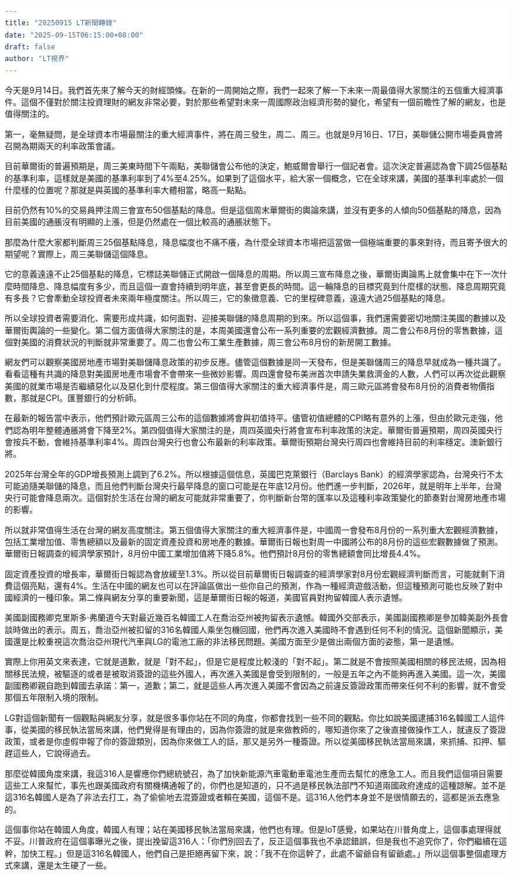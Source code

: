 ```yaml
---
title: "20250915 LT新聞轉錄"
date: "2025-09-15T06:15:00+08:00"
draft: false
author: "LT視界"
---
```



今天是9月14日。我們首先來了解今天的財經頭條。在新的一周開始之際，我們一起來了解一下未來一周最值得大家關注的五個重大經濟事件。這個不僅對於關注投資理財的網友非常必要，對於那些希望對未來一周國際政治經濟形勢的變化，希望有一個前瞻性了解的網友，也是值得關注的。

第一，毫無疑問，是全球資本市場最關注的重大經濟事件，將在周三發生，周二、周三。也就是9月16日、17日，美聯儲公開市場委員會將召開為期兩天的利率政策會議。

目前華爾街的普遍預期是，周三美東時間下午兩點，美聯儲會公布他的決定，鮑威爾會舉行一個記者會。這次決定普遍認為會下調25個基點的基準利率，這樣就是美國的基準利率到了4%至4.25%。如果到了這個水平，給大家一個概念，它在全球來講，美國的基準利率處於一個什麼樣的位置呢？那就是與英國的基準利率大體相當，略高一點點。

目前仍然有10%的交易員押注周三會宣布50個基點的降息。但是這個周末華爾街的輿論來講，並沒有更多的人傾向50個基點的降息，因為目前美國的通脹沒有明顯的上漲，但是仍然處在一個比較高的通脹狀態下。

那麼為什麼大家都判斷周三25個基點降息，降息幅度也不痛不癢，為什麼全球資本市場把這當做一個極端重要的事來對待，而且寄予很大的期望呢？實際上，周三美聯儲這個降息。

它的意義遠遠不止25個基點的降息，它標誌美聯儲正式開啟一個降息的周期。所以周三宣布降息之後，華爾街輿論馬上就會集中在下一次什麼時間降息、降息幅度有多少，而且這個一直會持續到明年底，甚至會更長的時間。這一輪降息的目標究竟到什麼樣的狀態、降息周期究竟有多長？它會牽動全球投資者未來兩年極度關注。所以周三，它的象徵意義、它的里程碑意義，遠遠大過25個基點的降息。

所以全球投資者需要消化、需要形成共識，如何面對、迎接美聯儲的降息周期的到來。所以這個事，我們還需要密切地關注美國的數據以及華爾街輿論的一些變化。第二個方面值得大家關注的是，本周美國還會公布一系列重要的宏觀經濟數據。周二會公布8月份的零售數據，這個對美國的消費狀況的判斷就非常重要了。周二也會公布工業生產數據，周三會公布8月份的新房開工數據。

網友們可以觀察美國房地產市場對美聯儲降息政策的初步反應。儘管這個數據是同一天發布，但是美聯儲周三的降息早就成為一種共識了。看看這種有共識的降息對美國房地產市場會不會帶來一些微妙影響。周四還會發布美洲首次申請失業救濟金的人數，人們可以再次從此觀察美國的就業市場是否繼續惡化以及惡化到什麼程度。第三個值得大家關注的重大經濟事件是，周三歐元區將會發布8月份的消費者物價指數，那就是CPI。匯豐銀行的分析師。

在最新的報告當中表示，他們預計歐元區周三公布的這個數據將會與初值持平。儘管初值總體的CPI略有意外的上漲，但由於歐元走強，他們認為明年整體通脹將會下降至2%。第四個值得大家關注的是，周四英國央行將會宣布利率政策的決定。華爾街普遍預期，周四英國央行會按兵不動，會維持基準利率4%。周四台灣央行也會公布最新的利率政策。華爾街預期台灣央行周四也會維持目前的利率穩定。澳新銀行將。

2025年台灣全年的GDP增長預測上調到了6.2%。所以根據這個信息，英國巴克萊銀行（Barclays Bank）的經濟學家認為，台灣央行不太可能追隨美聯儲的降息，而且他們判斷台灣央行最早降息的窗口可能是在年底12月份。他們進一步判斷，2026年，就是明年上半年，台灣央行可能會降息兩次。這個對於生活在台灣的網友可能就非常重要了，你判斷新台幣的匯率以及這種利率政策變化的節奏對台灣房地產市場的影響。

所以就非常值得生活在台灣的網友高度關注。第五個值得大家關注的重大經濟事件是，中國周一會發布8月份的一系列重大宏觀經濟數據，包括工業增加值、零售總額以及最新的固定資產投資和房地產的數據。華爾街日報也對周一中國將公布的8月份的這些宏觀數據做了預測。華爾街日報調查的經濟學家預計，8月份中國工業增加值將下降5.8%。他們預計8月份的零售總額會同比增長4.4%。

固定資產投資的增長率，華爾街日報認為會放緩至1.3%。所以從目前華爾街日報調查的經濟學家對8月份宏觀經濟判斷而言，可能就剩下消費這個亮點，還有4%。生活在中國的網友也可以在評論區做出一些你自己的預測，作為一種經濟遊戲活動，但這種預測可能也反映了對中國經濟的一種印象。第二條與網友分享的重要新聞，這是華爾街日報的報道，美國官員對拘留韓國人表示遺憾。

美國副國務卿克里斯多·弗蘭道今天對最近幾百名韓國工人在喬治亞州被拘留表示遺憾。韓國外交部表示，美國副國務卿是參加韓美副外長會談時做出的表示。周五，喬治亞州被扣留的316名韓國人乘坐包機回國，他們再次進入美國時不會遇到任何不利的情況。這個新聞顯示，美國還是比較重視這次喬治亞州現代汽車與LG的電池工廠的非法移民問題。美國方面至少是做出兩個方面的姿態，第一是遺憾。

實際上你用英文來表達，它就是道歉，就是「對不起」，但是它是程度比較淺的「對不起」。第二就是不會按照美國相關的移民法規，因為相關移民法規，被驅逐的或者是被取消簽證的這些外國人，再次進入美國是會受到限制的，一般是五年之內不能夠再進入美國。這一次，美國副國務卿親自跑到韓國去承諾：第一，道歉；第二，就是這些人再次進入美國不會因為之前違反簽證政策而帶來任何不利的影響，就不會受那個五年限制入境的限制。

LG對這個新聞有一個觀點與網友分享，就是很多事你站在不同的角度，你都會找到一些不同的觀點。你比如說美國逮捕316名韓國工人這件事，從美國的移民執法當局來講，他們覺得是有理由的，因為你簽證的就是來做教師的，哪知道你來了之後直接做操作工人，就違反了簽證政策，或者是你虛假申報了你的簽證類別，因為你來做工人的話，那又是另外一種簽證。所以從美國移民執法當局來講，來抓捕、扣押、驅趕這些人，它說得過去。

那麼從韓國角度來講，我這316人是響應你們總統號召，為了加快新能源汽車電動車電池生產而去幫忙的應急工人。而且我們這個項目需要這些工人來幫忙，事先也跟美國政府有關機構通報了的，你們也是知道的，只不過是移民執法部門不知道兩國政府達成的這種諒解。並不是這316名韓國人是為了非法去打工，為了偷偷地去混簽證或者賴在美國，這個不是。這316人他們本身並不是很情願去的，這都是派去應急的。

這個事你站在韓國人角度，韓國人有理；站在美國移民執法當局來講，他們也有理。但是IoT感覺，如果站在川普角度上，這個事處理得就不妥。川普政府在這個事曝光之後，提出挽留這316人：「你們別回去了，反正這個事我也不承認錯誤，但是我也不追究你了，你們繼續在這幹，加快工程。」但是這316名韓國人，他們自己是拒絕再留下來，說：「我不在你這幹了，此處不留爺自有留爺處。」所以這個事整個處理方式來講，還是太生硬了一些。
